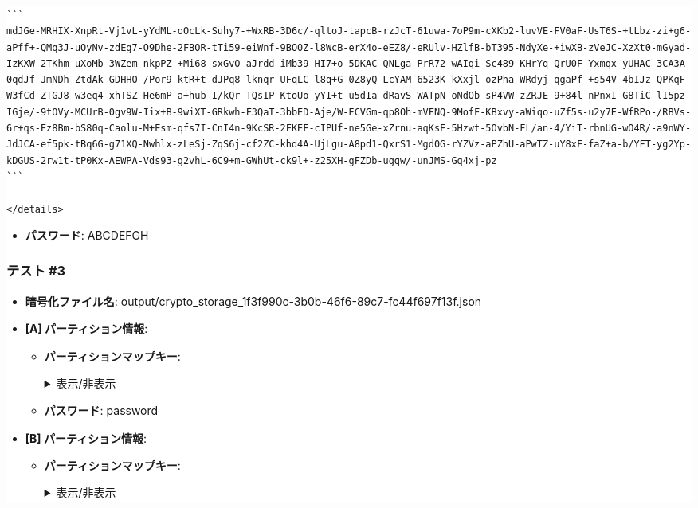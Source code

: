     ```
    mdJGe-MRHIX-XnpRt-Vj1vL-yYdML-oOcLk-Suhy7-+WxRB-3D6c/-qltoJ-tapcB-rzJcT-61uwa-7oP9m-cXKb2-luvVE-FV0aF-UsT6S-+tLbz-zi+g6-aPff+-QMq3J-uOyNv-zdEg7-O9Dhe-2FBOR-tTi59-eiWnf-9BO0Z-l8WcB-erX4o-eEZ8/-eRUlv-HZlfB-bT395-NdyXe-+iwXB-zVeJC-XzXt0-mGyad-IzKXW-2TKhm-uXoMb-3WZem-nkpPZ-+Mi68-sxGvO-aJrdd-iMb39-HI7+o-5DKAC-QNLga-PrR72-wAIqi-Sc489-KHrYq-QrU0F-Yxmqx-yUHAC-3CA3A-0qdJf-JmNDh-ZtdAk-GDHHO-/Por9-ktR+t-dJPq8-lknqr-UFqLC-l8q+G-0Z8yQ-LcYAM-6523K-kXxjl-ozPha-WRdyj-qgaPf-+s54V-4bIJz-QPKqF-W3fCd-ZTGJ8-w3eq4-xhTSZ-He6mP-a+hub-I/kQr-TQsIP-KtoUo-yYI+t-u5dIa-dRavS-WATpN-oNdOb-sP4VW-zZRJE-9+84l-nPnxI-G8TiC-lI5pz-IGje/-9tOVy-MCUrB-0gv9W-Iix+B-9wiXT-GRkwh-F3QaT-3bbED-Aje/W-ECVGm-qp8Oh-mVFNQ-9MofF-KBxvy-aWiqo-uZf5s-u2y7E-WfRPo-/RBVs-6r+qs-Ez8Bm-bS80q-Caolu-M+Esm-qfs7I-CnI4n-9KcSR-2FKEF-cIPUf-ne5Ge-xZrnu-aqKsF-5Hzwt-5OvbN-FL/an-4/YiT-rbnUG-wO4R/-a9nWY-JdJCA-ef5pk-tBq6G-g71XQ-Nwhlx-zLeSj-ZqS6j-cf2ZC-khd4A-UjLgu-A8pd1-QxrS1-Mgd0G-rYZVz-aPZhU-aPwTZ-uY8xF-faZ+a-b/YFT-yg2Yp-kDGUS-2rw1t-tP0Kx-AEWPA-Vds93-g2vhL-6C9+m-GWhUt-ck9l+-z25XH-gFZDb-ugqw/-unJMS-Gq4xj-pz
    ```

    </details>

  - **パスワード**: ABCDEFGH


### テスト #3

- **暗号化ファイル名**: output/crypto_storage_1f3f990c-3b0b-46f6-89c7-fc44f697f13f.json
- **[A] パーティション情報**:

  - **パーティションマップキー**:
    <details>
      <summary>表示/非表示</summary>

    ```
    m4pjZ-BAtqU-Ulgmb-IZCOl-gwm64-r6b8Z-mSYkh-UHHtE-ER/uR-Z2V4V-aF28r-+3zEk-TwT0z-ihW8Z-86nJ0-Em1IJ-RUCFP-MNdrC-Dbh/H-aHTMr-U1H2k-vDYaA-uRCjf-NZTrn-XaEkh-vW3Ln-ZdVb0-89/EO-CVThq-5dbF3-W9J/O-I/RIQ-Zt5J7-O7x4/-nGpgT-CBMwW-QRMjF-RaRTd-Gu7vn-iDqfm-Vp0jD-G4fsr-Hb9LP-a7DyT-xZm78-R2u2/-GQaBp-koKwZ-En0/D-CVYgP-Nmb+B-2o+Qe-LhuME-ODSdF-2dcZR-ehzfs-WSjLb-/k68O-mHhsM-LaKWq-jdwif-EL+kp-FMLEW-tdrRu-DMmqs-YAQov-weU6t-ADndm-1px4u-gk98R-K8502-V1iPp-wiAbd-MCOAf-Ja+6C-2p7MQ-hzXUC-ZNsEa-baXiU-Yocl5-MuhOU-lTj4l-/toHl-+GslH-Dpe5H-A4Yki-LWOpM-YrNAs-gGmsi-kKF/B-OlrK0-XjJtn-aZ2ZN-9zvHG-VRAg8-+JAbC-clPc9-9lkZx-Gvatt-4Fx6h-6Xuvh-QP81Z-23fu5-orYfj-N3hzx-6/BTl-3SAhV-Jovz3-M3gqu-JlYpf-pyUiN-l2fIB-IdZGZ-ipBY/-EEP/3-YkeyY-suFc0-eOH9v-xRGUz-irQTd-8VUIX-gsISL-Egxdr-mYN8l-PP4YH-7jOgn-qHKJj-12H5D-S1K64-xmmdA-cmlOA-O6/Pe-ScveC-HnQZX-Yoq4D-Z87XA-Kf36M-SydgS-KmnpF-LlI5u-c80I6-478Zx-Kfsh2-BPo3s-WYFGF-tWd+i-vWduA-QcOXM-kuKKc-g76bc-51RdP-1iyCv-0alAk-wIlHq-2E+Lv-PwmI2-DZg/K-AEheG-J/KzV-ChPRn-m62o1-IBohK-KyGOQ-58eKj-1PJf0-KVkhS-vpdw7-TBQ20-v35iT-4UlJa-ot33V-WqrTk-eliMh-I4EQa-6d
    ```

    </details>

  - **パスワード**: password

- **[B] パーティション情報**:

  - **パーティションマップキー**:
    <details>
      <summary>表示/非表示</summary>

    ```
    QhRpE-r9BCW-C6m8J-Am5HS-AofSz-UdJ+6-2wmjP-HarrO-LGZAB-xFb7I-7UxNi-pc8mV-4Gulg-kvseQ-c9nuY-TNxlg-JfrVM-wqSH2-B6jZg-xYAYR-pvZa3-VNZHd-yuxB8-H5ndy-lpgN8-vgjy2-Rceir-85XIy-m9IVO-BPocy-a2NuV-Kyx3L-7L5Ao-QoJgm-QQVFp-qRGfw-iRxWT-GaoIj-TeT/9-n8uw/-rXhYr-xY55E-oKSEh-7+PGt-RVs6K-+ePa8-qWApb-COwJq-Lt0WS-AMGRX-GiWpn-NVK1V-SmoAJ-UVSQm-w+guH-qRCO9-V241f-oGvGG-N1mYZ-irkf6-FjXTN-TxlE4-DKbIb-dgyb4-n/NyA-egBdk-wwDYf-hWxru-anEo3-UIDbz-v2BAf-m1S2G-yMdz8-8Rmhd-kRcm+-KI8Ln-btkj+-PwqAy-3SCu5-axr0g-VRsRK-jvrQW-4twAZ-c4jTU-5p0Xx-JTvre-sppyN-DwH+w-wNwpU-fC0/I-cdpMi-IRWWI-NRW0L-r5cHl-uotOY-X7Id7-nrTd6-5C0Es-oR2h2-avQhy-mMx36-SyMqT-L1za6-nzSRZ-tcGf0-PJz3V-XxoJf-L/Z/8-u1Hnr-bLEqf-OvsM3-qQimh-ar/4g-tUxWZ-Z/w29-KxWFW-buGEN-NsFKp-xDmz2-hKo7K-hcPcw-9u8ND-aKD3r-7olgV-nANp6-DCi1W-MI5K2-fFvEX-8UkvN-9YY7b-UZi7P-3Z73e-NAHEE-el+Lp-QNsBG-UowWe-+ZMoY-0Xtw+-onqsc-ads1V-IgIe9-uDX4J-7Tk3A-/4CGO-R6VSv-KqKR0-VYMB5-f9Q+m-HeZ90-2rVSO-1JgIn-LIFw/-Bt1Xk-dHRaR-AMrBc-jUz+9-ZvBDB-nKTy4-VCR6h-3SSA6-eI8qT-/m2b+-PMCpf-Ls+yw-t1nu0-26/K9-gL7oo-GjxTU-vVrqe-jrkju-FRZzG-s/9sP-bDbWj-7wUmM-4=
    ```
